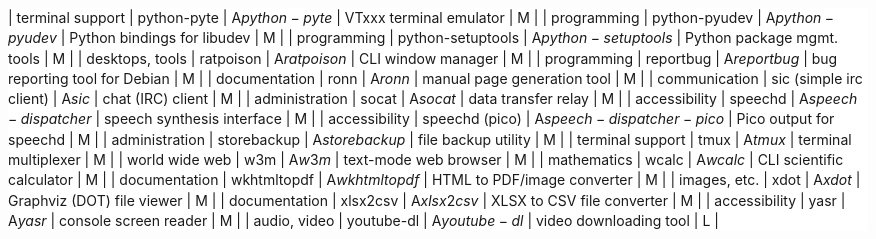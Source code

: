 | terminal support               | python-pyte                    | A$python-pyte$                 | VTxxx terminal emulator        | M          |
| programming                    | python-pyudev                  | A$python-pyudev$               | Python bindings for libudev    | M          |
| programming                    | python-setuptools              | A$python-setuptools$           | Python package mgmt. tools     | M          |
| desktops, tools                | ratpoison                      | A$ratpoison$                   | CLI window manager             | M          |
| programming                    | reportbug                      | A$reportbug$                   | bug reporting tool for Debian  | M          |
| documentation                  | ronn                           | A$ronn$                        | manual page generation tool    | M          |
| communication                  | sic (simple irc client)        | A$sic$                         | chat (IRC) client              | M          |
| administration                 | socat                          | A$socat$                       | data transfer relay            | M          |
| accessibility                  | speechd                        | A$speech-dispatcher$           | speech synthesis interface     | M          |
| accessibility                  | speechd (pico)                 | A$speech-dispatcher-pico$      | Pico output for speechd        | M          |
| administration                 | storebackup                    | A$storebackup$                 | file backup utility            | M          |
| terminal support               | tmux                           | A$tmux$                        | terminal multiplexer           | M          |
| world wide web                 | w3m                            | A$w3m$                         | text-mode web browser          | M          |
| mathematics                    | wcalc                          | A$wcalc$                       | CLI scientific calculator      | M          |
| documentation                  | wkhtmltopdf                    | A$wkhtmltopdf$                 | HTML to PDF/image converter    | M          |
| images, etc.                   | xdot                           | A$xdot$                        | Graphviz (DOT) file viewer     | M          |
| documentation                  | xlsx2csv                       | A$xlsx2csv$                    | XLSX to CSV file converter     | M          |
| accessibility                  | yasr                           | A$yasr$                        | console screen reader          | M          |
| audio, video                   | youtube-dl                     | A$youtube-dl$                  | video downloading tool         | L          |
